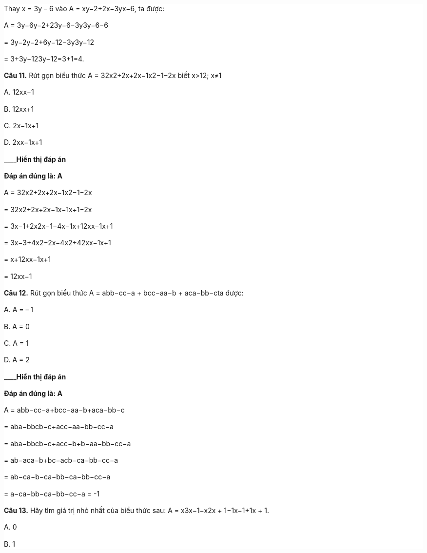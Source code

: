 Thay x = 3y – 6 vào A = xy−2+2x−3yx−6, ta được:

A = 3y−6y−2+23y−6−3y3y−6−6

= 3y−2y−2+6y−12−3y3y−12

= 3+3y−123y−12=3+1=4.

**Câu 11.** Rút gọn biểu thức A = 32x2+2x+2x−1x2−1−2x biết x>12; x≠1

A. 12xx−1

B. 12xx+1

C. 2x−1x+1

D. 2xx−1x+1

____**Hiển thị đáp án**

**Đáp án đúng là: A**

A = 32x2+2x+2x−1x2−1−2x

= 32x2+2x+2x−1x−1x+1−2x

= 3x−1+2x2x−1−4x−1x+12xx−1x+1

= 3x−3+4x2−2x−4x2+42xx−1x+1

= x+12xx−1x+1

= 12xx−1

**Câu 12.** Rút gọn biểu thức A = abb−cc−a \+ bcc−aa−b \+ aca−bb−cta được:

A. A = – 1 

B. A = 0

C. A = 1

D. A = 2

____**Hiển thị đáp án**

**Đáp án đúng là: A**

A = abb−cc−a+bcc−aa−b+aca−bb−c

= aba−bbcb−c+acc−aa−bb−cc−a

= aba−bbcb−c+acc−b+b−aa−bb−cc−a

= ab−aca−b+bc−acb−ca−bb−cc−a

= ab−ca−b−ca−bb−ca−bb−cc−a

= a−ca−bb−ca−bb−cc−a = -1

**Câu 13.** Hãy tìm giá trị nhỏ nhất của biểu thức sau: A = x3x−1−x2x + 1−1x−1+1x + 1.

A. 0

B. 1
